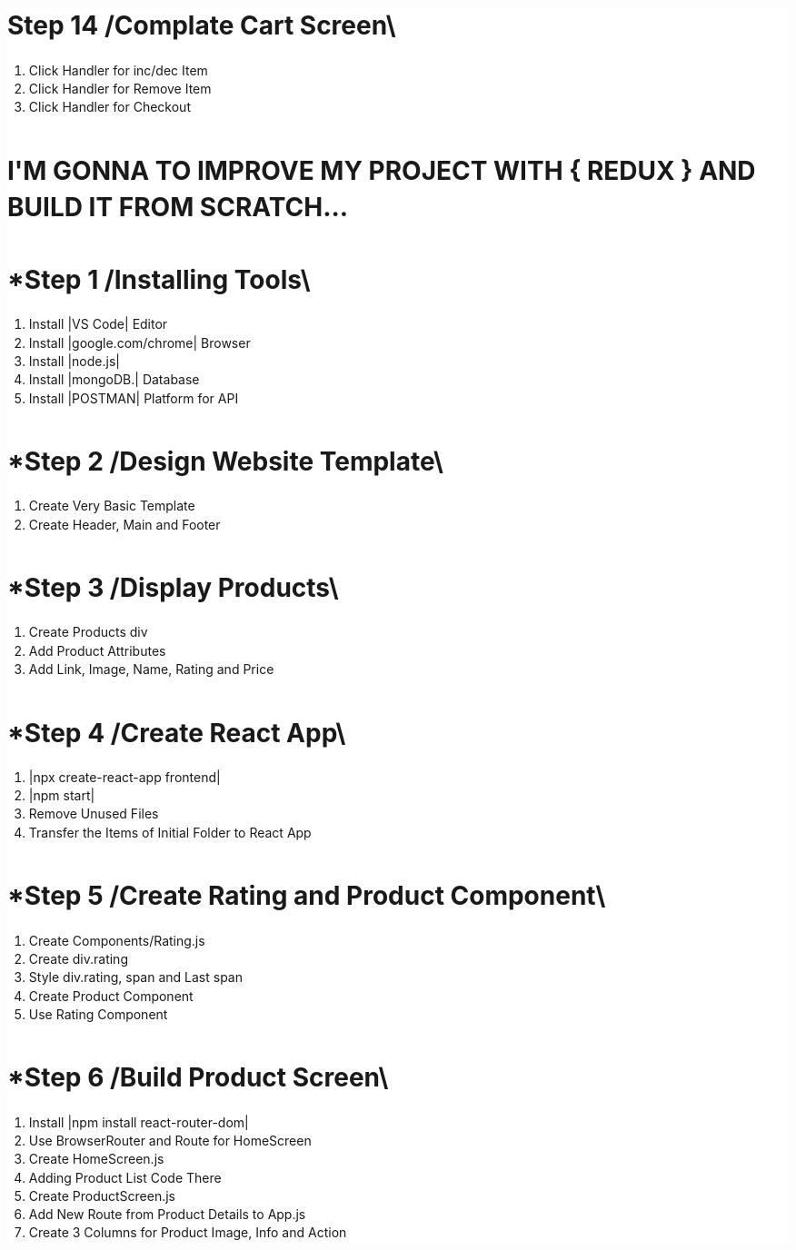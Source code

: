 # Step 14 /Complate Cart Screen\
1. Click Handler for inc/dec Item
2. Click Handler for Remove Item
3. Click Handler for Checkout


# I'M GONNA TO IMPROVE MY PROJECT WITH { REDUX } AND BUILD IT FROM SCRATCH...

# *Step 1 /Installing Tools\
1. Install |VS Code| Editor
2. Install |google.com/chrome| Browser
3. Install |node.js|
4. Install |mongoDB.| Database
5. Install |POSTMAN| Platform for API

# *Step 2 /Design Website Template\
1. Create Very Basic Template
2. Create Header, Main and Footer

# *Step 3 /Display Products\
1. Create Products div
2. Add Product Attributes
3. Add Link, Image, Name, Rating and Price

# *Step 4 /Create React App\
1. |npx create-react-app frontend|
2. |npm start|
3. Remove Unused Files
4. Transfer the Items of Initial Folder to React App

# *Step 5 /Create Rating and Product Component\
1. Create Components/Rating.js
2. Create div.rating
3. Style div.rating, span and Last span
4. Create Product Component
5. Use Rating Component

# *Step 6 /Build Product Screen\
1. Install |npm install react-router-dom|
2. Use BrowserRouter and Route for HomeScreen
3. Create HomeScreen.js
4. Adding Product List Code There
5. Create ProductScreen.js
6. Add New Route from Product Details to App.js
7. Create 3 Columns for Product Image, Info and Action
